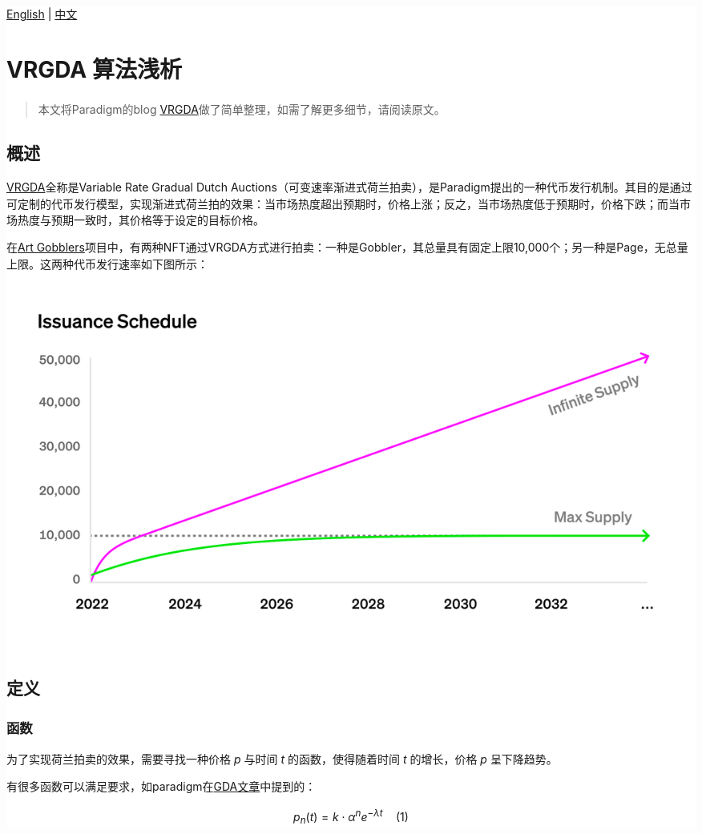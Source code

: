 [English](./README.md) | [中文](./README_zh.md)

# VRGDA 算法浅析

> 本文将Paradigm的blog [VRGDA](https://www.paradigm.xyz/2022/08/vrgda)做了简单整理，如需了解更多细节，请阅读原文。

## 概述

[VRGDA](https://www.paradigm.xyz/2022/08/vrgda)全称是Variable Rate Gradual Dutch Auctions（可变速率渐进式荷兰拍卖），是Paradigm提出的一种代币发行机制。其目的是通过可定制的代币发行模型，实现渐进式荷兰拍的效果：当市场热度超出预期时，价格上涨；反之，当市场热度低于预期时，价格下跌；而当市场热度与预期一致时，其价格等于设定的目标价格。

在[Art Gobblers](https://artgobblers.com/)项目中，有两种NFT通过VRGDA方式进行拍卖：一种是Gobbler，其总量具有固定上限10,000个；另一种是Page，无总量上限。这两种代币发行速率如下图所示：

![](./assets/vrgda_schedule_examples.png)

## 定义

### 函数

为了实现荷兰拍卖的效果，需要寻找一种价格 $p$ 与时间 $t$ 的函数，使得随着时间 $t$ 的增长，价格 $p$ 呈下降趋势。

有很多函数可以满足要求，如paradigm在[GDA文章](https://www.paradigm.xyz/2022/04/gda)中提到的：

$$
p_n(t) = k \cdot \alpha^n e^{-\lambda t} \quad \text{(1)}
$$
